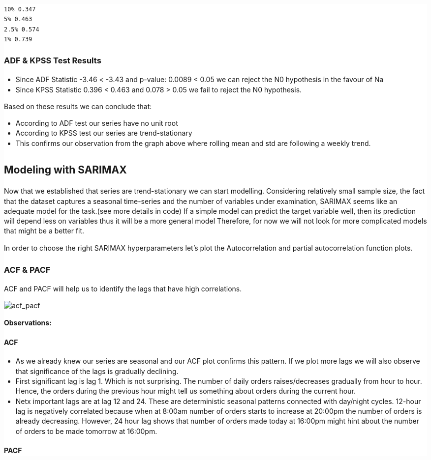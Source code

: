 ```
10% 0.347
5% 0.463
2.5% 0.574
1% 0.739
```
### ADF & KPSS Test Results

- Since ADF Statistic -3.46 < -3.43 and p-value: 0.0089 < 0.05 we can reject the N0 hypothesis in the favour of Na
- Since KPSS Statistic 0.396 < 0.463 and 0.078 > 0.05 we fail to reject the N0 hypothesis.

Based on these results we can conclude that:

- According to ADF test our series have no unit root
- According to KPSS test our series are trend-stationary
- This confirms our observation from the graph above where rolling mean and std are following a weekly trend.

## Modeling with SARIMAX

Now that we established that series are trend-stationary we can start modelling.
Considering relatively small sample size, the fact that the dataset captures a seasonal time-series and the number of variables under examination, SARIMAX seems like an adequate model for the task.(see more details in code)
If a simple model can predict the target variable well, then its prediction will depend less on variables thus it will be a more general model
Therefore, for now we will not look for more complicated models that might be a better fit.

In order to choose the right SARIMAX hyperparameters let’s plot the Autocorrelation and partial autocorrelation function plots.

### ACF & PACF
ACF and PACF will help us to identify the lags that have high correlations.

![acf_pacf](../../images/wolt_sarimax/acf_pacf.png)

**Observations:**
#### ACF

- As we already knew our series are seasonal and our ACF plot confirms this pattern. If we plot more lags we will also observe that significance of the lags is gradually declining.
- First significant lag is lag 1. Which is not surprising. The number of daily orders raises/decreases gradually from hour to hour. Hence, the orders during the previous hour might tell us something about orders during the current hour.
- Netx important lags are at lag 12 and 24. These are deterministic seasonal patterns connected with day/night cycles. 12-hour lag is negatively correlated because when at 8:00am number of orders starts to increase at 20:00pm the number of orders is already decreasing. However, 24 hour lag shows that number of orders made today at 16:00pm might hint about the number of orders to be made tomorrow at 16:00pm.


#### PACF

